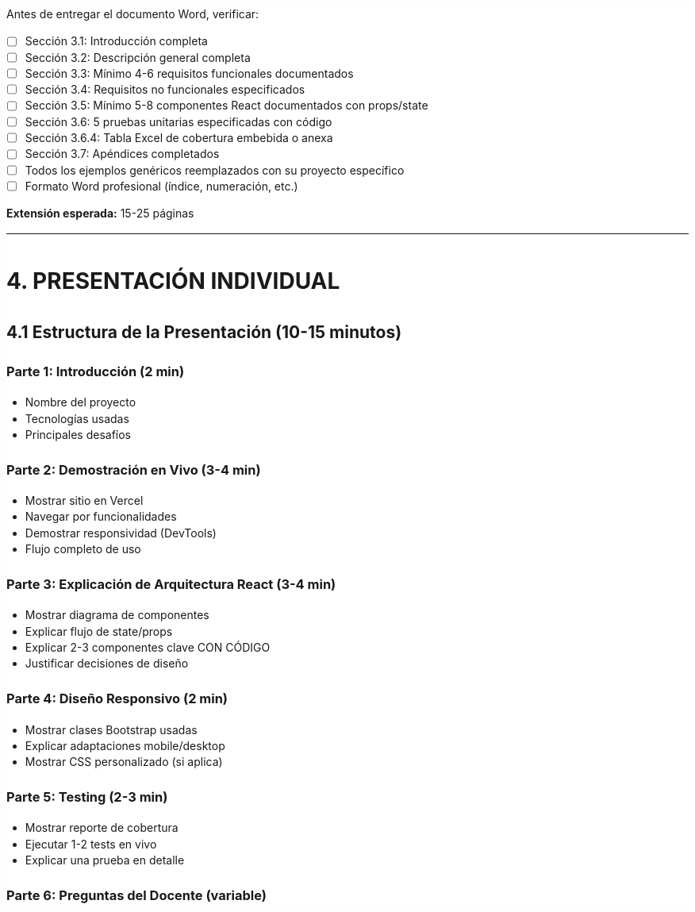 Antes de entregar el documento Word, verificar:

- [ ] Sección 3.1: Introducción completa
- [ ] Sección 3.2: Descripción general completa
- [ ] Sección 3.3: Mínimo 4-6 requisitos funcionales documentados
- [ ] Sección 3.4: Requisitos no funcionales especificados
- [ ] Sección 3.5: Mínimo 5-8 componentes React documentados con props/state
- [ ] Sección 3.6: 5 pruebas unitarias especificadas con código
- [ ] Sección 3.6.4: Tabla Excel de cobertura embebida o anexa
- [ ] Sección 3.7: Apéndices completados
- [ ] Todos los ejemplos genéricos reemplazados con su proyecto específico
- [ ] Formato Word profesional (índice, numeración, etc.)

**Extensión esperada:** 15-25 páginas

---

# 4. PRESENTACIÓN INDIVIDUAL

## 4.1 Estructura de la Presentación (10-15 minutos)

### Parte 1: Introducción (2 min)
- Nombre del proyecto
- Tecnologías usadas
- Principales desafíos

### Parte 2: Demostración en Vivo (3-4 min)
- Mostrar sitio en Vercel
- Navegar por funcionalidades
- Demostrar responsividad (DevTools)
- Flujo completo de uso

### Parte 3: Explicación de Arquitectura React (3-4 min)
- Mostrar diagrama de componentes
- Explicar flujo de state/props
- Explicar 2-3 componentes clave CON CÓDIGO
- Justificar decisiones de diseño

### Parte 4: Diseño Responsivo (2 min)
- Mostrar clases Bootstrap usadas
- Explicar adaptaciones mobile/desktop
- Mostrar CSS personalizado (si aplica)

### Parte 5: Testing (2-3 min)
- Mostrar reporte de cobertura
- Ejecutar 1-2 tests en vivo
- Explicar una prueba en detalle

### Parte 6: Preguntas del Docente (variable)
